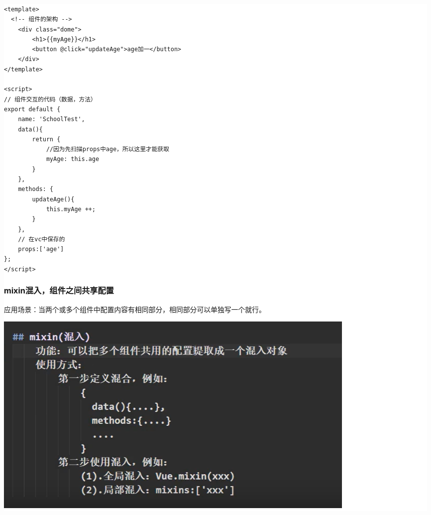 ```vue
<template>
  <!-- 组件的架构 -->
    <div class="dome">
        <h1>{{myAge}}</h1>
        <button @click="updateAge">age加一</button>
    </div>
</template>

<script>
// 组件交互的代码（数据，方法）
export default { 
    name: 'SchoolTest',
    data(){
        return {
            //因为先扫描props中age，所以这里才能获取
            myAge: this.age
        }
    },
    methods: {
        updateAge(){
            this.myAge ++;
        }
    },
    // 在vc中保存的
    props:['age']
};
</script>
```

### mixin混入，组件之间共享配置

应用场景：当两个或多个组件中配置内容有相同部分，相同部分可以单独写一个就行。

![](.\图片/Snipaste_2022-05-03_21-42-40.png)
